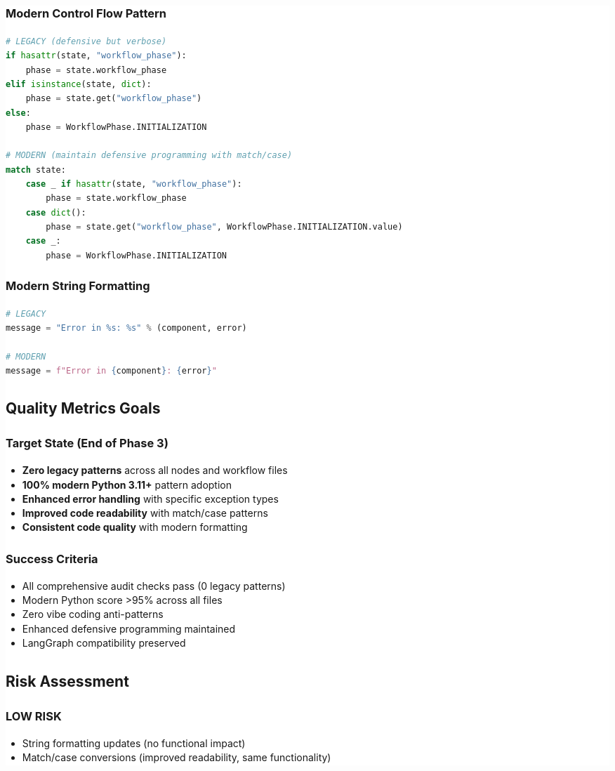 ### **Modern Control Flow Pattern**
```python
# LEGACY (defensive but verbose)
if hasattr(state, "workflow_phase"):
    phase = state.workflow_phase
elif isinstance(state, dict):
    phase = state.get("workflow_phase")
else:
    phase = WorkflowPhase.INITIALIZATION

# MODERN (maintain defensive programming with match/case)
match state:
    case _ if hasattr(state, "workflow_phase"):
        phase = state.workflow_phase
    case dict():
        phase = state.get("workflow_phase", WorkflowPhase.INITIALIZATION.value)
    case _:
        phase = WorkflowPhase.INITIALIZATION
```

### **Modern String Formatting**
```python
# LEGACY
message = "Error in %s: %s" % (component, error)

# MODERN
message = f"Error in {component}: {error}"
```

## Quality Metrics Goals

### **Target State (End of Phase 3)**
- **Zero legacy patterns** across all nodes and workflow files
- **100% modern Python 3.11+** pattern adoption
- **Enhanced error handling** with specific exception types
- **Improved code readability** with match/case patterns
- **Consistent code quality** with modern formatting

### **Success Criteria**
- All comprehensive audit checks pass (0 legacy patterns)
- Modern Python score >95% across all files
- Zero vibe coding anti-patterns
- Enhanced defensive programming maintained
- LangGraph compatibility preserved

## Risk Assessment

### **LOW RISK**
- String formatting updates (no functional impact)
- Match/case conversions (improved readability, same functionality)

